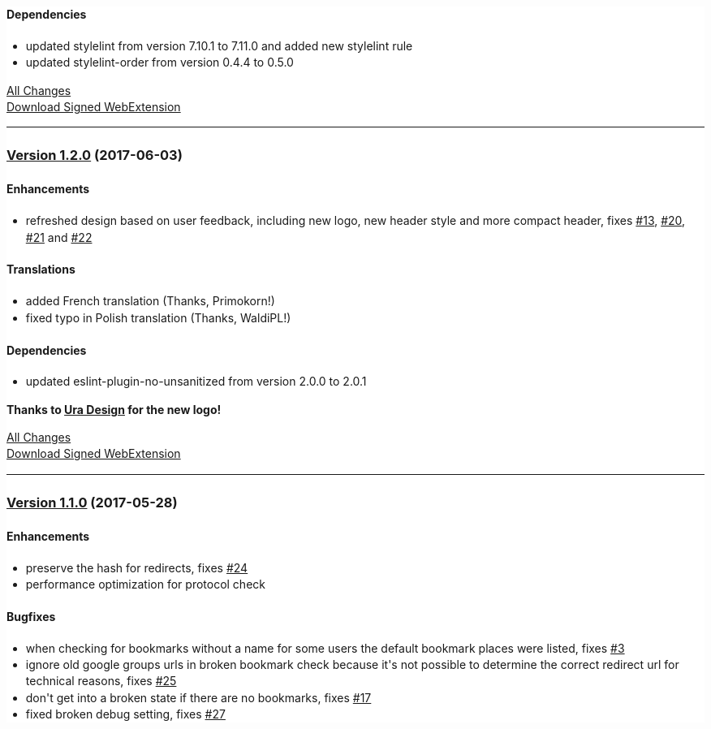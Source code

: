 #### Dependencies

- updated stylelint from version 7.10.1 to 7.11.0 and added new stylelint rule
- updated stylelint-order from version 0.4.4 to 0.5.0

[All Changes](https://github.com/cadeyrn/bookmarks-organizer/compare/v1.2.0...v1.3.0)<br />
[Download Signed WebExtension](https://addons.mozilla.org/en-US/firefox/addon/bookmarks-organizer/versions/?page=1#version-1.3.0)

---

### [Version 1.2.0](https://github.com/cadeyrn/bookmarks-organizer/releases/tag/v1.2.0) (2017-06-03)

#### Enhancements

- refreshed design based on user feedback, including new logo, new header style and more compact header,
  fixes [#13](https://github.com/cadeyrn/bookmarks-organizer/issues/13),
  [#20](https://github.com/cadeyrn/bookmarks-organizer/issues/20),
  [#21](https://github.com/cadeyrn/bookmarks-organizer/issues/21) and
  [#22](https://github.com/cadeyrn/bookmarks-organizer/issues/22)

#### Translations

- added French translation (Thanks, Primokorn!)
- fixed typo in Polish translation (Thanks, WaldiPL!)

#### Dependencies

- updated eslint-plugin-no-unsanitized from version 2.0.0 to 2.0.1

**Thanks to [Ura Design](https://ura.design/) for the new logo!**

[All Changes](https://github.com/cadeyrn/bookmarks-organizer/compare/v1.1.0...v1.2.0)<br />
[Download Signed WebExtension](https://addons.mozilla.org/en-US/firefox/addon/bookmarks-organizer/versions/?page=1#version-1.2.0)

---

### [Version 1.1.0](https://github.com/cadeyrn/bookmarks-organizer/releases/tag/v1.1.0) (2017-05-28)

#### Enhancements

- preserve the hash for redirects, fixes [#24](https://github.com/cadeyrn/bookmarks-organizer/issues/24)
- performance optimization for protocol check

#### Bugfixes

- when checking for bookmarks without a name for some users the default bookmark places were listed,
  fixes [#3](https://github.com/cadeyrn/bookmarks-organizer/issues/3)
- ignore old google groups urls in broken bookmark check because it's not possible to determine the correct
  redirect url for technical reasons, fixes [#25](https://github.com/cadeyrn/bookmarks-organizer/issues/25)
- don't get into a broken state if there are no bookmarks, fixes
  [#17](https://github.com/cadeyrn/bookmarks-organizer/issues/17)
- fixed broken debug setting, fixes [#27](https://github.com/cadeyrn/bookmarks-organizer/issues/27)
